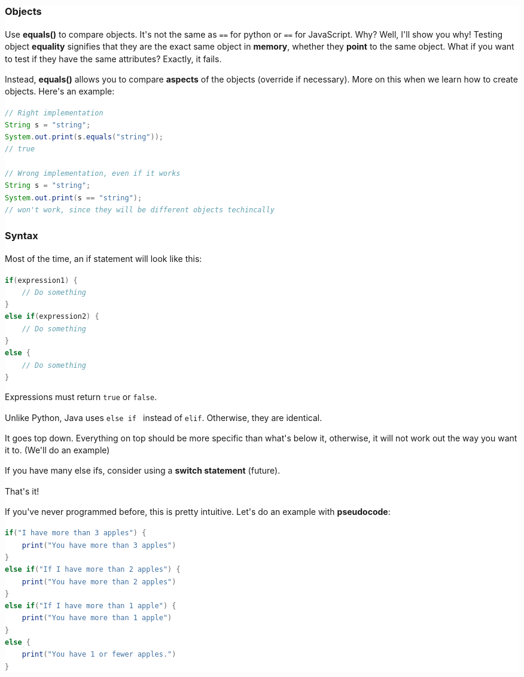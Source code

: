 ### Objects

Use **equals()** to compare objects. It's not the same as `==` for python or `==` for JavaScript. Why? Well, I'll show you why! Testing object **equality** signifies that they are the exact same object in **memory**,  whether they **point** to the same object. What if you want to test if they have the same attributes? Exactly, it fails. 

Instead, **equals()** allows you to compare **aspects** of the objects (override if necessary). More on this when we learn how to create objects. Here's an example:

```java
// Right implementation
String s = "string";
System.out.print(s.equals("string"));
// true

// Wrong implementation, even if it works
String s = "string";
System.out.print(s == "string");
// won't work, since they will be different objects techincally
```

### Syntax

Most of the time, an if statement will look like this:

```java
if(expression1) {
    // Do something
}
else if(expression2) {
    // Do something
}
else {
    // Do something
}
```

Expressions must return `true` or `false`.

Unlike Python, Java uses `else if ` instead of `elif`. Otherwise, they are identical. 

It goes top down. Everything on top should be more specific than what's below it, otherwise, it will not work out the way you want it to. (We'll do an example)

If you have many else ifs, consider using a **switch statement** (future).

That's it!

If you've never programmed before, this is pretty intuitive. Let's do an example with **pseudocode**:

```java
if("I have more than 3 apples") {
    print("You have more than 3 apples")
}
else if("If I have more than 2 apples") {
    print("You have more than 2 apples")
}
else if("If I have more than 1 apple") {
    print("You have more than 1 apple")
}
else {
    print("You have 1 or fewer apples.")
}
```
